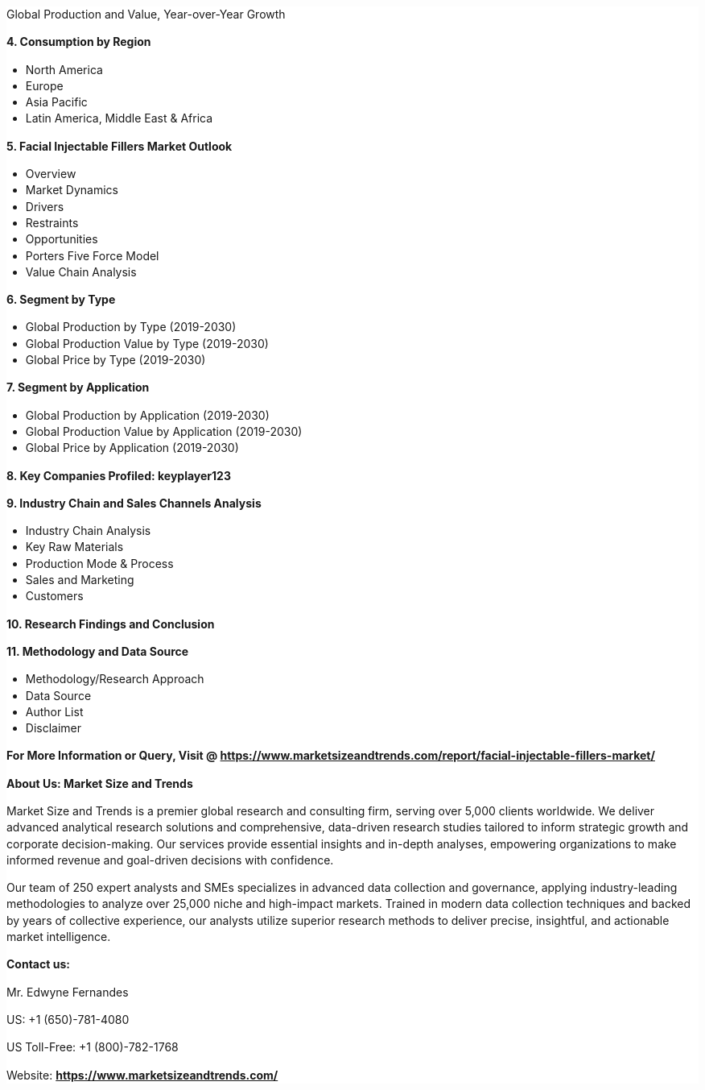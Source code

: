 Global Production and Value, Year-over-Year Growth</li></ul><p><strong>4. Consumption by Region</strong></p><ul><li>North America</li><li>Europe</li><li>Asia Pacific</li><li>Latin America, Middle East &amp; Africa</li></ul><p><strong>5. Facial Injectable Fillers Market Outlook</strong></p><ul><li>Overview</li><li>Market Dynamics</li><li>Drivers</li><li>Restraints</li><li>Opportunities</li><li>Porters Five Force Model</li><li>Value Chain Analysis&nbsp;</li></ul><p><strong>6. Segment by Type</strong></p><ul><li>Global Production by Type (2019-2030)</li><li>Global Production Value by Type (2019-2030)</li><li>Global Price by Type (2019-2030)</li></ul><p><strong>7. Segment by Application</strong></p><ul><li>Global Production by Application (2019-2030)</li><li>Global Production Value by Application (2019-2030)</li><li>Global Price by Application (2019-2030)</li></ul><p><strong>8. Key Companies Profiled: keyplayer123</strong></p><p><strong>9. Industry Chain and Sales Channels Analysis</strong></p><ul><li>Industry Chain Analysis</li><li>Key Raw Materials</li><li>Production Mode &amp; Process</li><li>Sales and Marketing</li><li>Customers</li></ul><p><strong>10. Research Findings and Conclusion</strong></p><p><strong>11. Methodology and Data Source</strong></p><ul><li>Methodology/Research Approach</li><li>Data Source</li><li>Author List</li><li>Disclaimer</li></ul></p><p><strong>For More Information or Query, Visit @ <a href="https://www.marketsizeandtrends.com/report/facial-injectable-fillers-market/">https://www.marketsizeandtrends.com/report/facial-injectable-fillers-market/</a></strong></p><p><strong>About Us: Market Size and Trends</strong></p><p>Market Size and Trends is a premier global research and consulting firm, serving over 5,000 clients worldwide. We deliver advanced analytical research solutions and comprehensive, data-driven research studies tailored to inform strategic growth and corporate decision-making. Our services provide essential insights and in-depth analyses, empowering organizations to make informed revenue and goal-driven decisions with confidence.</p><p>Our team of 250 expert analysts and SMEs specializes in advanced data collection and governance, applying industry-leading methodologies to analyze over 25,000 niche and high-impact markets. Trained in modern data collection techniques and backed by years of collective experience, our analysts utilize superior research methods to deliver precise, insightful, and actionable market intelligence.</p><p><strong>Contact us:</strong></p><p>Mr. Edwyne Fernandes</p><p>US: +1 (650)-781-4080</p><p>US Toll-Free: +1 (800)-782-1768</p><p>Website: <strong><a href="https://www.marketsizeandtrends.com/">https://www.marketsizeandtrends.com/</a></strong></p>

